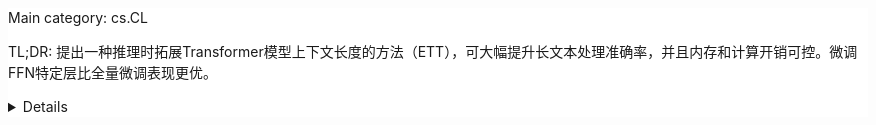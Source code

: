 Main category: cs.CL

TL;DR: 提出一种推理时拓展Transformer模型上下文长度的方法（ETT），可大幅提升长文本处理准确率，并且内存和计算开销可控。微调FFN特定层比全量微调表现更优。


<details>
  <summary>Details</summary>
Motivation: 现有基于Transformer的语言模型在处理长序列时，计算和内存开销呈二次增长，给长文本处理带来挑战。

Method: 提出一种名为ETT（Extend at Test-Time）的方法，通过将输入上下文分块并高效微调模型参数，在推理时拓展短上下文Transformer模型的上下文长度，实现常量内存需求和线性计算开销。

Result: 在LongBench数据集上，将GPT-Large和Phi-2的上下文长度从1k扩展到32k，最多提升了30%的准确率。详细消融实验发现，测试时微调前馈神经网络（FFN）第二层比全量微调更有效，进一步提升模型表现。

Conclusion: ETT方法可显著拓展语言模型的上下文长度，提升模型处理长文本的能力，同时保持低内存和线性计算成本。微调FFN特定层效果优于全量微调，有助于更高效的长文本任务建模。

Abstract: Transformer-based Language Models' computation and memory overhead increase
quadratically as a function of sequence length. The quadratic cost poses
challenges when employing LLMs for processing long sequences. In this work, we
introduce \ourmodelacronym~(Extend at Test-Time), method for extending the
context length of short context Transformer-based LLMs, with constant memory
